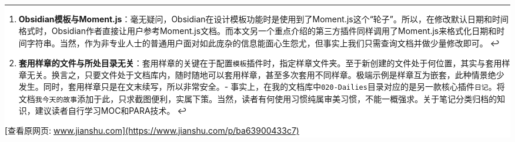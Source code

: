 * * *

1.  **Obsidian模板与Moment.js**：毫无疑问，Obsidian在设计模板功能时是使用到了Moment.js这个“轮子”。所以，在修改默认日期和时间格式时，Obsidian作者直接让用户参考Moment.js文档。而本文另一个重点介绍的第三方插件同样调用了Moment.js来格式化日期和时间字符串。当然，作为非专业人士的普通用户面对如此庞杂的信息能面心生怨尤，但事实上我们只需查询文档并做少量修改即可。 ↩
    
2.  **套用样章的文件与所处目录无关**：套用样章的关键在于配置`模板`插件时，指定样章文件夹。至于新创建的文件处于何位置，其实与套用样章无关。换言之，只要文件处于文档库内，随时随地可以套用样章，甚至多次套用不同样章。极端示例是样章互为嵌套，此种情景绝少发生。同时，套用样章只是在文末续写，所以非常安全。-
    事实上，在我的文档库中`020-Dailies`目录对应的是另一款核心插件`日记`。将文档`我今天的故事`添加于此，只求截图便利，实属下策。当然，读者有何使用习惯纯属审美习惯，不能一概强求。关于笔记分类归档的知识，建议读者自行学习MOC和PARA技术。 ↩
    

[查看原网页: www.jianshu.com](https://www.jianshu.com/p/ba63900433c7)
